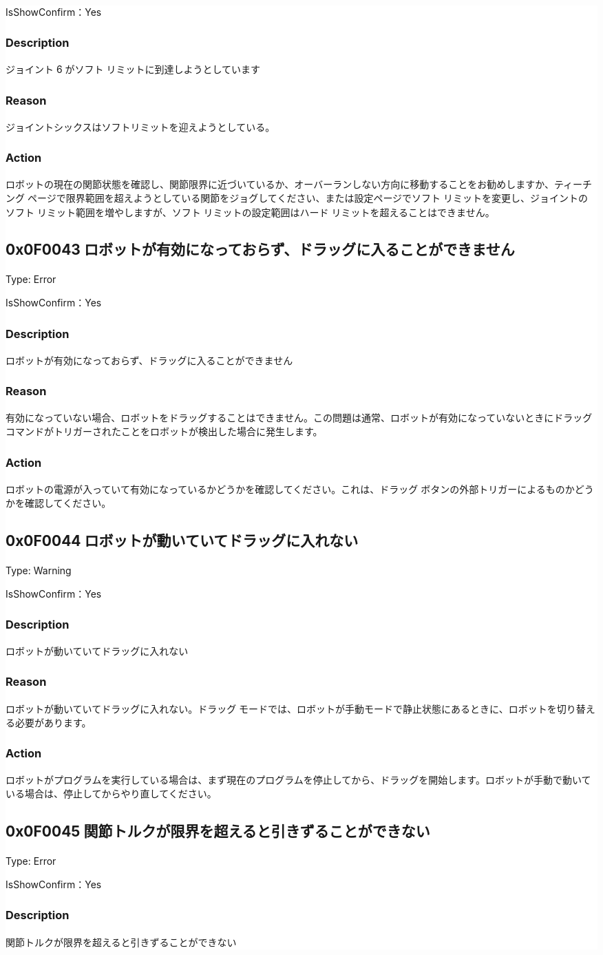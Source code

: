  IsShowConfirm：Yes  

### Description 
 ジョイント 6 がソフト リミットに到達しようとしています

### Reason
 ジョイントシックスはソフトリミットを迎えようとしている。

### Action
 ロボットの現在の関節状態を確認し、関節限界に近づいているか、オーバーランしない方向に移動することをお勧めしますか、ティーチング ページで限界範囲を超えようとしている関節をジョグしてください、または設定ページでソフト リミットを変更し、ジョイントのソフト リミット範囲を増やしますが、ソフト リミットの設定範囲はハード リミットを超えることはできません。

## 0x0F0043 ロボットが有効になっておらず、ドラッグに入ることができません 
 Type: Error 

 IsShowConfirm：Yes  

### Description 
 ロボットが有効になっておらず、ドラッグに入ることができません

### Reason
 有効になっていない場合、ロボットをドラッグすることはできません。この問題は通常、ロボットが有効になっていないときにドラッグ コマンドがトリガーされたことをロボットが検出した場合に発生します。

### Action
 ロボットの電源が入っていて有効になっているかどうかを確認してください。これは、ドラッグ ボタンの外部トリガーによるものかどうかを確認してください。

## 0x0F0044 ロボットが動いていてドラッグに入れない 
 Type: Warning 

 IsShowConfirm：Yes  

### Description 
 ロボットが動いていてドラッグに入れない

### Reason
 ロボットが動いていてドラッグに入れない。ドラッグ モードでは、ロボットが手動モードで静止状態にあるときに、ロボットを切り替える必要があります。

### Action
 ロボットがプログラムを実行している場合は、まず現在のプログラムを停止してから、ドラッグを開始します。ロボットが手動で動いている場合は、停止してからやり直してください。

## 0x0F0045 関節トルクが限界を超えると引きずることができない 
 Type: Error 

 IsShowConfirm：Yes  

### Description 
 関節トルクが限界を超えると引きずることができない
